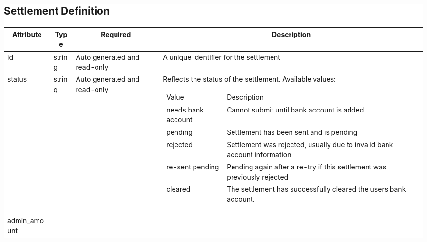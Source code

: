 
## Settlement Definition

<table>
    <thead>
        <tr>
            <th>Attribute</th>
            <th>Type</th>
            <th>Required</th>
            <th>Description</th>
        </tr>
    </thead>
    <tbody>
        <tr>
            <td>id</td>
            <td>string</td>
            <td>Auto generated and read-only</td>
            <td>A unique identifier for the settlement</td>
        </tr>
        <tr>
            <td>status</td>
            <td>string</td>
            <td>Auto generated and read-only</td>
            <td>Reflects the status of the settlement. Available values:
                <table>
                    <tr>
                        <td>Value</td>
                        <td>Description</td>
                    </tr>
                    <tr>
                        <td>needs bank account</td>
                        <td>Cannot submit until bank account is added</td>
                    </tr>
                    <tr>
                        <td>pending</td>
                        <td>Settlement has been sent and is pending</td>
                    </tr>
                    <tr>
                        <td>rejected</td>
                        <td>
                            Settlement was rejected, usually due to invalid
                            bank account information
                        </td>
                    </tr>
                    <tr>
                        <td>re-sent pending</td>
                        <td>
                            Pending again after a re-try if this
                            settlement was previously rejected
                        </td>
                    </tr>
                    <tr>
                        <td>cleared</td>
                        <td>
                            The settlement has successfully cleared
                            the users bank account.
                        </td>
                    </tr>
                </table>
            </td>
        </tr>
        <tr>
            <td>admin_amount</td>